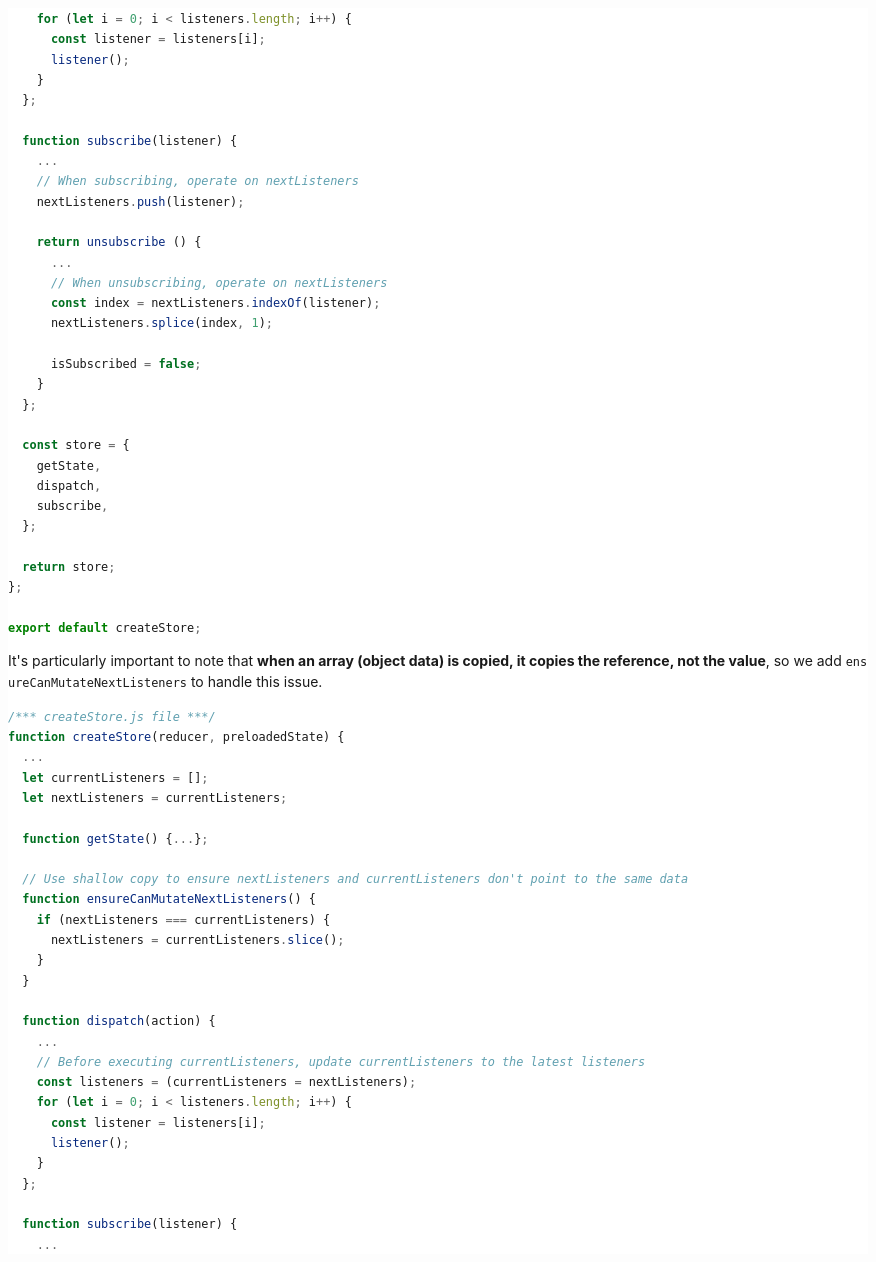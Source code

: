 ```javascript
    for (let i = 0; i < listeners.length; i++) {
      const listener = listeners[i];
      listener();
    }
  };

  function subscribe(listener) {
    ...
    // When subscribing, operate on nextListeners
    nextListeners.push(listener);

    return unsubscribe () {
      ...
      // When unsubscribing, operate on nextListeners
      const index = nextListeners.indexOf(listener);
      nextListeners.splice(index, 1);

      isSubscribed = false;
    }
  };

  const store = {
    getState,
    dispatch,
    subscribe,
  };

  return store;
};

export default createStore;
```

It's particularly important to note that **when an array (object data) is copied, it copies the reference, not the value**, so we add `ensureCanMutateNextListeners` to handle this issue.

```javascript
/*** createStore.js file ***/
function createStore(reducer, preloadedState) {
  ...
  let currentListeners = [];
  let nextListeners = currentListeners;

  function getState() {...};

  // Use shallow copy to ensure nextListeners and currentListeners don't point to the same data
  function ensureCanMutateNextListeners() {
    if (nextListeners === currentListeners) {
      nextListeners = currentListeners.slice();
    }
  }

  function dispatch(action) {
    ...
    // Before executing currentListeners, update currentListeners to the latest listeners
    const listeners = (currentListeners = nextListeners);
    for (let i = 0; i < listeners.length; i++) {
      const listener = listeners[i];
      listener();
    }
  };

  function subscribe(listener) {
    ...
```